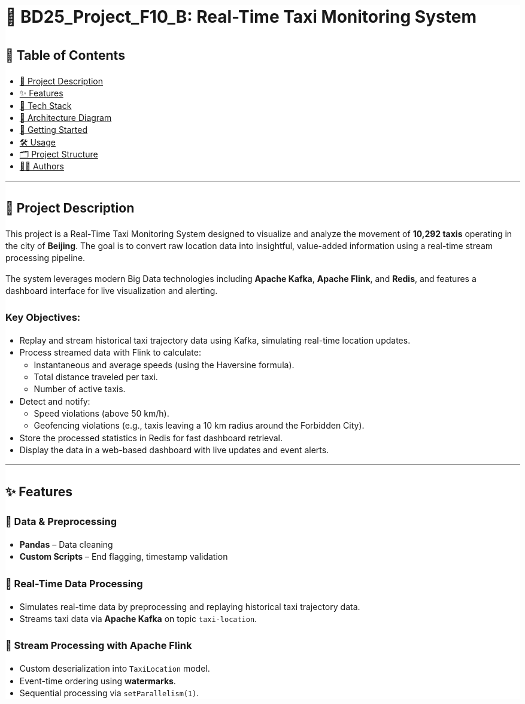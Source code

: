 # 🚖 BD25_Project_F10_B: Real-Time Taxi Monitoring System

## 📑 Table of Contents
- [📝 Project Description](#-project-description)
- [✨ Features](#-features)
- [🧰 Tech Stack](#-tech-stack)
- [🧱 Architecture Diagram](#-architecture-diagram)
- [🚀 Getting Started](#-getting-started)
- [🛠️ Usage](#-usage)
- [🗂️ Project Structure](#-project-structure)
- [👩‍💻 Authors](#-authors)

---

## 📝 Project Description

This project is a Real-Time Taxi Monitoring System designed to visualize and analyze the movement of **10,292 taxis** operating in the city of **Beijing**. The goal is to convert raw location data into insightful, value-added information using a real-time stream processing pipeline.

The system leverages modern Big Data technologies including **Apache Kafka**, **Apache Flink**, and **Redis**, and features a dashboard interface for live visualization and alerting.

### Key Objectives:
- Replay and stream historical taxi trajectory data using Kafka, simulating real-time location updates.
- Process streamed data with Flink to calculate:
  - Instantaneous and average speeds (using the Haversine formula).
  - Total distance traveled per taxi.
  - Number of active taxis.
- Detect and notify:
  - Speed violations (above 50 km/h).
  - Geofencing violations (e.g., taxis leaving a 10 km radius around the Forbidden City).
- Store the processed statistics in Redis for fast dashboard retrieval.
- Display the data in a web-based dashboard with live updates and event alerts.

---

## ✨ Features

### 🧪 Data & Preprocessing
- **Pandas** – Data cleaning
- **Custom Scripts** – End flagging, timestamp validation

### 🔄 Real-Time Data Processing
- Simulates real-time data by preprocessing and replaying historical taxi trajectory data.
- Streams taxi data via **Apache Kafka** on topic `taxi-location`.

### 🧠 Stream Processing with Apache Flink
- Custom deserialization into `TaxiLocation` model.
- Event-time ordering using **watermarks**.
- Sequential processing via `setParallelism(1)`.
